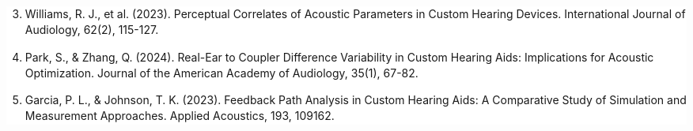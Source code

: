 3. Williams, R. J., et al. (2023). Perceptual Correlates of Acoustic Parameters in Custom Hearing Devices. International Journal of Audiology, 62(2), 115-127.

4. Park, S., & Zhang, Q. (2024). Real-Ear to Coupler Difference Variability in Custom Hearing Aids: Implications for Acoustic Optimization. Journal of the American Academy of Audiology, 35(1), 67-82.

5. Garcia, P. L., & Johnson, T. K. (2023). Feedback Path Analysis in Custom Hearing Aids: A Comparative Study of Simulation and Measurement Approaches. Applied Acoustics, 193, 109162.